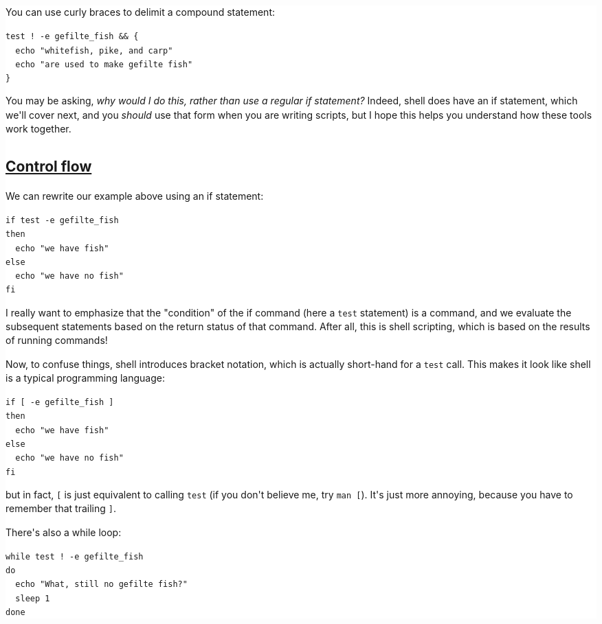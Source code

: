 You can use curly braces to delimit a compound statement:

```
test ! -e gefilte_fish && {
  echo "whitefish, pike, and carp"
  echo "are used to make gefilte fish"
}
```

You may be asking, *why would I do this, rather than use a regular if statement?*
Indeed, shell does have an if statement, which we'll cover next, and you *should* use that form when you are writing scripts, but I hope this helps you understand how these tools work together.


## [Control flow](http://pubs.opengroup.org/onlinepubs/9699919799/utilities/V3_chap02.html#tag_18_09_04)

We can rewrite our example above using an if statement:

```
if test -e gefilte_fish
then
  echo "we have fish"
else
  echo "we have no fish"
fi
```

I really want to emphasize that the "condition" of the if command (here a `test` statement) is a command, and we evaluate the subsequent statements based on the return status of that command.
After all, this is shell scripting, which is based on the results of running commands!

Now, to confuse things, shell introduces bracket notation, which is actually short-hand for a `test` call.
This makes it look like shell is a typical programming language:

```
if [ -e gefilte_fish ]
then
  echo "we have fish"
else
  echo "we have no fish"
fi
```

but in fact, `[` is just equivalent to calling `test` (if you don't believe me, try `man [`).
It's just more annoying, because you have to remember that trailing `]`.

There's also a while loop:

```
while test ! -e gefilte_fish
do
  echo "What, still no gefilte fish?"
  sleep 1
done
```
